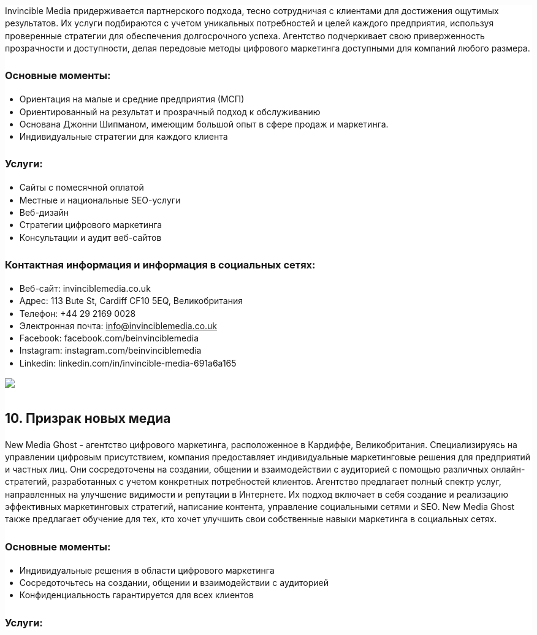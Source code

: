 Invincible Media придерживается партнерского подхода, тесно сотрудничая с клиентами для достижения ощутимых результатов. Их услуги подбираются с учетом уникальных потребностей и целей каждого предприятия, используя проверенные стратегии для обеспечения долгосрочного успеха. Агентство подчеркивает свою приверженность прозрачности и доступности, делая передовые методы цифрового маркетинга доступными для компаний любого размера.

### Основные моменты:

* Ориентация на малые и средние предприятия (МСП)
* Ориентированный на результат и прозрачный подход к обслуживанию
* Основана Джонни Шипманом, имеющим большой опыт в сфере продаж и маркетинга.
* Индивидуальные стратегии для каждого клиента

### Услуги:

* Сайты с помесячной оплатой
* Местные и национальные SEO-услуги
* Веб-дизайн
* Стратегии цифрового маркетинга
* Консультации и аудит веб-сайтов

### Контактная информация и информация в социальных сетях:

* Веб-сайт: invinciblemedia.co.uk
* Адрес: 113 Bute St, Cardiff CF10 5EQ, Великобритания
* Телефон: +44 29 2169 0028
* Электронная почта: info@invinciblemedia.co.uk
* Facebook: facebook.com/beinvinciblemedia
* Instagram: instagram.com/beinvinciblemedia
* Linkedin: linkedin.com/in/invincible-media-691a6a165

![](https://www.link-assistant.com/articles/wp-content/uploads/2024/08/New-Media-Ghost.png)

## 10\. Призрак новых медиа

New Media Ghost - агентство цифрового маркетинга, расположенное в Кардиффе, Великобритания. Специализируясь на управлении цифровым присутствием, компания предоставляет индивидуальные маркетинговые решения для предприятий и частных лиц. Они сосредоточены на создании, общении и взаимодействии с аудиторией с помощью различных онлайн-стратегий, разработанных с учетом конкретных потребностей клиентов. Агентство предлагает полный спектр услуг, направленных на улучшение видимости и репутации в Интернете. Их подход включает в себя создание и реализацию эффективных маркетинговых стратегий, написание контента, управление социальными сетями и SEO. New Media Ghost также предлагает обучение для тех, кто хочет улучшить свои собственные навыки маркетинга в социальных сетях.

### Основные моменты:

* Индивидуальные решения в области цифрового маркетинга
* Сосредоточьтесь на создании, общении и взаимодействии с аудиторией
* Конфиденциальность гарантируется для всех клиентов

### Услуги:
